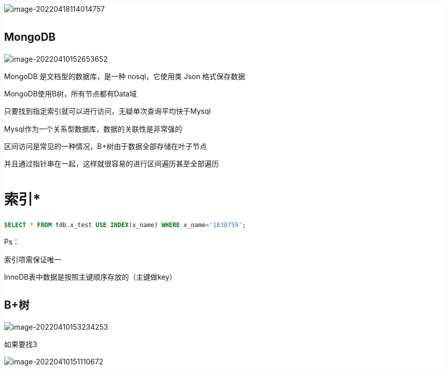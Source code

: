 ![image-20220418114014757](https://picgo-freejim.oss-cn-beijing.aliyuncs.com/image-20220418114014757.png)

## MongoDB

![image-20220410152653652](https://picgo-freejim.oss-cn-beijing.aliyuncs.com/image-20220410152653652.png)



MongoDB 是文档型的数据库，是一种 nosql，它使用类 Json 格式保存数据





MongoDB使用B树，所有节点都有Data域

只要找到指定索引就可以进行访问，无疑单次查询平均快于Mysql



Mysql作为一个关系型数据库，数据的关联性是非常强的

区间访问是常见的一种情况，B+树由于数据全部存储在叶子节点

并且通过指针串在一起，这样就很容易的进行区间遍历甚至全部遍历







# 索引*



```sql
SELECT * FROM tdb.x_test USE INDEX(x_name) WHERE x_name='1830759';
```

Ps：

索引项需保证唯一



InnoDB表中数据是按照主键顺序存放的（主键做key）









## B+树

![image-20220410153234253](https://picgo-freejim.oss-cn-beijing.aliyuncs.com/image-20220410153234253.png)



如果要找3

![image-20220410151110672](https://picgo-freejim.oss-cn-beijing.aliyuncs.com/image-20220410151110672.png)
